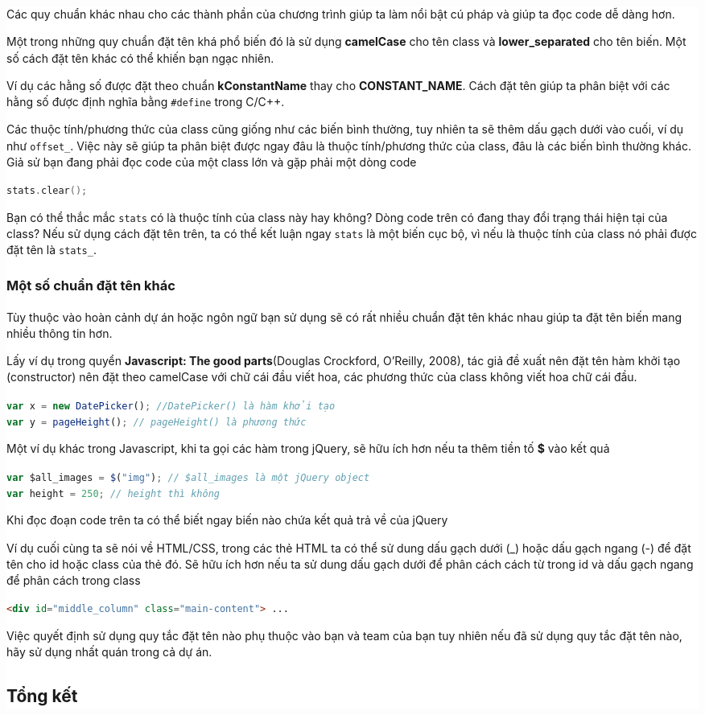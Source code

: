 Các quy chuẩn khác nhau cho các thành phần của chương trình giúp ta làm nổi bật cú pháp và giúp ta đọc code dễ dàng hơn.

Một trong những quy chuẩn đặt tên khá phổ biến đó là sử dụng __camelCase__ cho tên class và __lower_separated__ cho tên biến. Một số cách đặt tên khác có thể khiến bạn ngạc nhiên.

Ví dụ các hằng số được đặt theo chuẩn __kConstantName__ thay cho __CONSTANT_NAME__. Cách đặt tên giúp ta phân biệt với các hằng số được định nghĩa bằng `#define` trong C/C++.

Các thuộc tính/phương thức của class cũng giống như các biến bình thường, tuy nhiên ta sẽ thêm dấu gạch dưới vào cuối, ví dụ như `offset_`. Việc này sẽ giúp ta phân biệt được ngay đâu là thuộc tính/phương thức của class, đâu là các biến bình thường khác. Giả sử bạn đang phải đọc code của một class lớn và gặp phải một dòng code

```C++
stats.clear();
```

Bạn có thể thắc mắc `stats` có là thuộc tính của class này hay không? Dòng code trên có đang thay đổi trạng thái hiện tại của class? Nếu sử dụng cách đặt tên trên, ta có thể kết luận ngay `stats` là một biến cục bộ, vì nếu là thuộc tính của class nó phải được đặt tên là `stats_`.

### Một số chuẩn đặt tên khác

Tùy thuộc vào hoàn cảnh dự án hoặc ngôn ngữ bạn sử dụng sẽ có rất nhiều chuẩn đặt tên khác nhau giúp ta đặt tên biến mang nhiều thông tin hơn.

Lấy ví dụ trong quyển __Javascript: The good parts__(Douglas Crockford, O’Reilly, 2008), tác giả đề xuất nên đặt tên hàm khởi tạo (constructor) nên đặt theo camelCase với chữ cái đầu viết hoa, các phương thức của class không viết hoa chữ cái đầu.

```javascript
var x = new DatePicker(); //DatePicker() là hàm khởi tạo
var y = pageHeight(); // pageHeight() là phương thức
```

Một ví dụ khác trong Javascript, khi ta gọi các hàm trong jQuery, sẽ hữu ích hơn nếu ta thêm tiền tố __$__ vào kết quả

```javascript
var $all_images = $("img"); // $all_images là một jQuery object
var height = 250; // height thì không
```

Khi đọc đoạn code trên ta có thể biết ngay biến nào chứa kết quả trả về của jQuery

Ví dụ cuối cùng ta sẽ nói về HTML/CSS, trong các thẻ HTML ta có thể sử dung dấu gạch dưới (_) hoặc dấu gạch ngang (-) để đặt tên cho id hoặc class của thẻ đó. Sẽ hữu ích hơn nếu ta sử dung dấu gạch dưới để phân cách cách từ trong id và dấu gạch ngang để phân cách trong class

```html
<div id="middle_column" class="main-content"> ...
```

Việc quyết định sử dụng quy tắc đặt tên nào phụ thuộc vào bạn và team của bạn tuy nhiên nếu đã sử dụng quy tắc đặt tên nào, hãy sử dụng nhất quán trong cả dự án.

## Tổng kết
